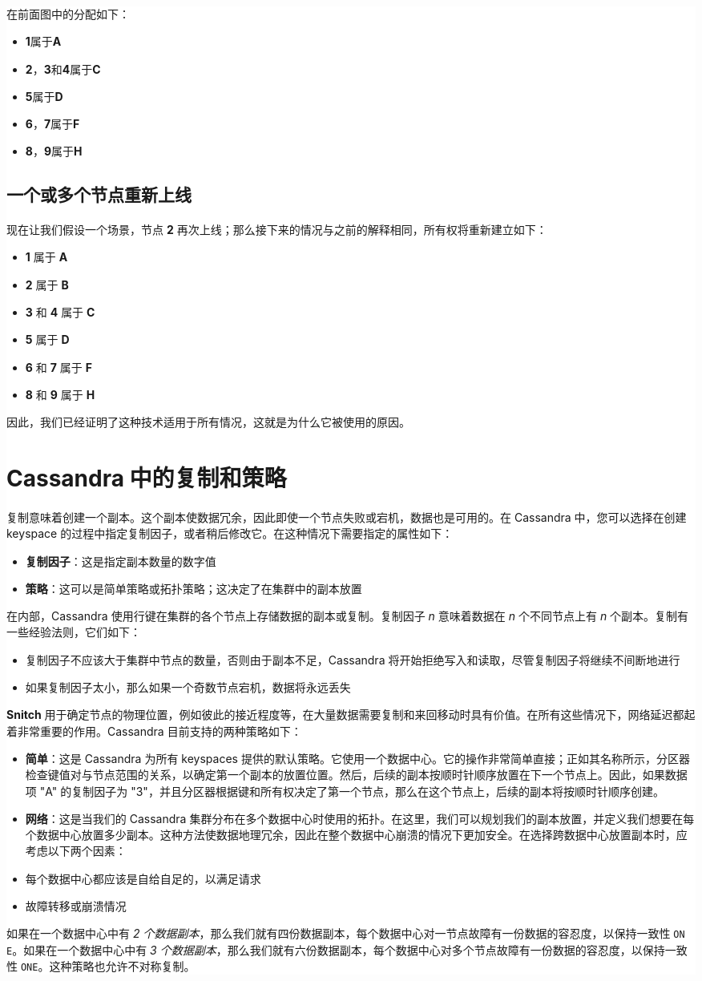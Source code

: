 
在前面图中的分配如下：

+   **1**属于**A**

+   **2**，**3**和**4**属于**C**

+   **5**属于**D**

+   **6**，**7**属于**F**

+   **8**，**9**属于**H**

## 一个或多个节点重新上线

现在让我们假设一个场景，节点 **2** 再次上线；那么接下来的情况与之前的解释相同，所有权将重新建立如下：

+   **1** 属于 **A**

+   **2** 属于 **B**

+   **3** 和 **4** 属于 **C**

+   **5** 属于 **D**

+   **6** 和 **7** 属于 **F**

+   **8** 和 **9** 属于 **H**

因此，我们已经证明了这种技术适用于所有情况，这就是为什么它被使用的原因。

# Cassandra 中的复制和策略

复制意味着创建一个副本。这个副本使数据冗余，因此即使一个节点失败或宕机，数据也是可用的。在 Cassandra 中，您可以选择在创建 keyspace 的过程中指定复制因子，或者稍后修改它。在这种情况下需要指定的属性如下：

+   **复制因子**：这是指定副本数量的数字值

+   **策略**：这可以是简单策略或拓扑策略；这决定了在集群中的副本放置

在内部，Cassandra 使用行键在集群的各个节点上存储数据的副本或复制。复制因子 *n* 意味着数据在 *n* 个不同节点上有 *n* 个副本。复制有一些经验法则，它们如下：

+   复制因子不应该大于集群中节点的数量，否则由于副本不足，Cassandra 将开始拒绝写入和读取，尽管复制因子将继续不间断地进行

+   如果复制因子太小，那么如果一个奇数节点宕机，数据将永远丢失

**Snitch** 用于确定节点的物理位置，例如彼此的接近程度等，在大量数据需要复制和来回移动时具有价值。在所有这些情况下，网络延迟都起着非常重要的作用。Cassandra 目前支持的两种策略如下：

+   **简单**：这是 Cassandra 为所有 keyspaces 提供的默认策略。它使用一个数据中心。它的操作非常简单直接；正如其名称所示，分区器检查键值对与节点范围的关系，以确定第一个副本的放置位置。然后，后续的副本按顺时针顺序放置在下一个节点上。因此，如果数据项 "A" 的复制因子为 "3"，并且分区器根据键和所有权决定了第一个节点，那么在这个节点上，后续的副本将按顺时针顺序创建。

+   **网络**：这是当我们的 Cassandra 集群分布在多个数据中心时使用的拓扑。在这里，我们可以规划我们的副本放置，并定义我们想要在每个数据中心放置多少副本。这种方法使数据地理冗余，因此在整个数据中心崩溃的情况下更加安全。在选择跨数据中心放置副本时，应考虑以下两个因素：

+   每个数据中心都应该是自给自足的，以满足请求

+   故障转移或崩溃情况

如果在一个数据中心中有 *2 个数据副本*，那么我们就有四份数据副本，每个数据中心对一节点故障有一份数据的容忍度，以保持一致性 `ONE`。如果在一个数据中心中有 *3 个数据副本*，那么我们就有六份数据副本，每个数据中心对多个节点故障有一份数据的容忍度，以保持一致性 `ONE`。这种策略也允许不对称复制。
